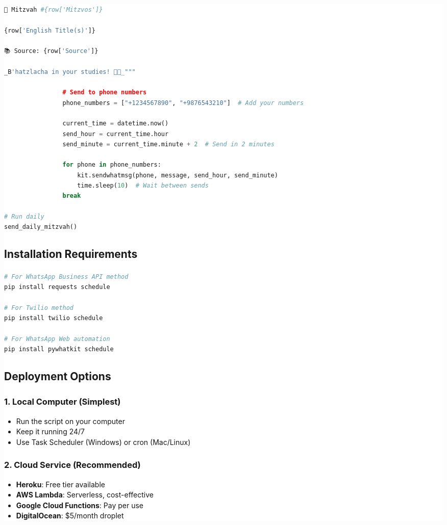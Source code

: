 ```python
🔢 Mitzvah #{row['Mitzvos']}

{row['English Title(s)']}

📚 Source: {row['Source']}

_B'hatzlacha in your studies! 📖✨_"""

                # Send to phone numbers
                phone_numbers = ["+1234567890", "+9876543210"]  # Add your numbers

                current_time = datetime.now()
                send_hour = current_time.hour
                send_minute = current_time.minute + 2  # Send in 2 minutes

                for phone in phone_numbers:
                    kit.sendwhatmsg(phone, message, send_hour, send_minute)
                    time.sleep(10)  # Wait between sends
                break

# Run daily
send_daily_mitzvah()
```

## Installation Requirements

```bash
# For WhatsApp Business API method
pip install requests schedule

# For Twilio method
pip install twilio schedule

# For WhatsApp Web automation
pip install pywhatkit schedule
```

## Deployment Options

### 1. **Local Computer (Simplest)**

- Run the script on your computer
- Keep it running 24/7
- Use Task Scheduler (Windows) or cron (Mac/Linux)

### 2. **Cloud Service (Recommended)**

- **Heroku**: Free tier available
- **AWS Lambda**: Serverless, cost-effective
- **Google Cloud Functions**: Pay per use
- **DigitalOcean**: $5/month droplet
